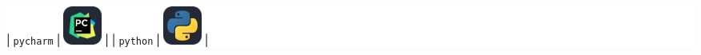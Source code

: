 | `pycharm`          |    <img src="./icons/PyCharm-Dark.svg" width="48">    |
| `python`           |    <img src="./icons/Python-Dark.svg" width="48">     |